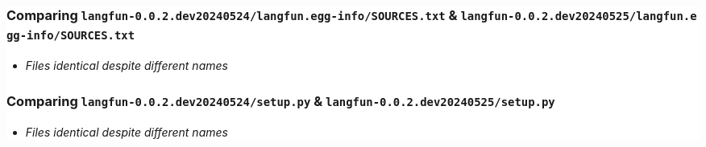 ### Comparing `langfun-0.0.2.dev20240524/langfun.egg-info/SOURCES.txt` & `langfun-0.0.2.dev20240525/langfun.egg-info/SOURCES.txt`

 * *Files identical despite different names*

### Comparing `langfun-0.0.2.dev20240524/setup.py` & `langfun-0.0.2.dev20240525/setup.py`

 * *Files identical despite different names*

